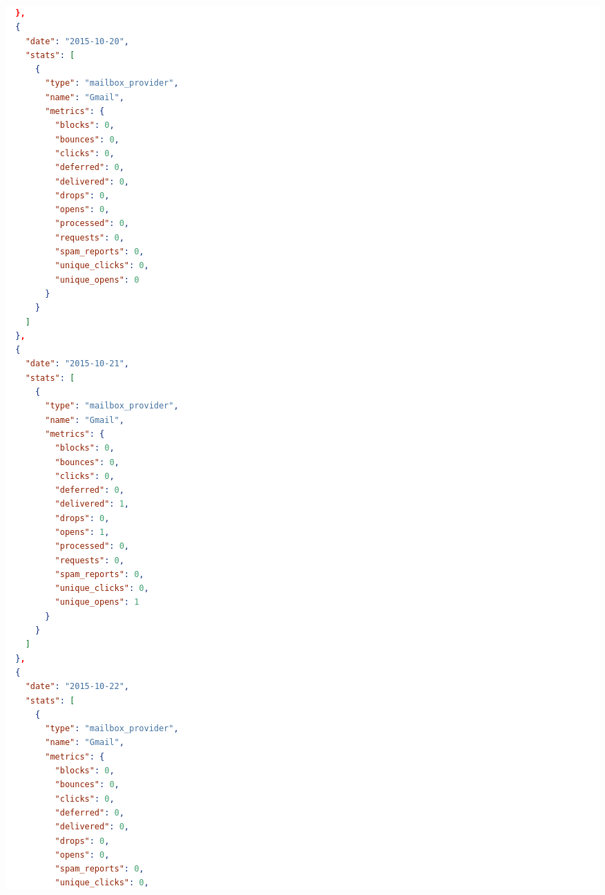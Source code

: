 ```json
  },
  {
    "date": "2015-10-20",
    "stats": [
      {
        "type": "mailbox_provider",
        "name": "Gmail",
        "metrics": {
          "blocks": 0,
          "bounces": 0,
          "clicks": 0,
          "deferred": 0,
          "delivered": 0,
          "drops": 0,
          "opens": 0,
          "processed": 0,
          "requests": 0,
          "spam_reports": 0,
          "unique_clicks": 0,
          "unique_opens": 0
        }
      }
    ]
  },
  {
    "date": "2015-10-21",
    "stats": [
      {
        "type": "mailbox_provider",
        "name": "Gmail",
        "metrics": {
          "blocks": 0,
          "bounces": 0,
          "clicks": 0,
          "deferred": 0,
          "delivered": 1,
          "drops": 0,
          "opens": 1,
          "processed": 0,
          "requests": 0,
          "spam_reports": 0,
          "unique_clicks": 0,
          "unique_opens": 1
        }
      }
    ]
  },
  {
    "date": "2015-10-22",
    "stats": [
      {
        "type": "mailbox_provider",
        "name": "Gmail",
        "metrics": {
          "blocks": 0,
          "bounces": 0,
          "clicks": 0,
          "deferred": 0,
          "delivered": 0,
          "drops": 0,
          "opens": 0,
          "spam_reports": 0,
          "unique_clicks": 0,
```